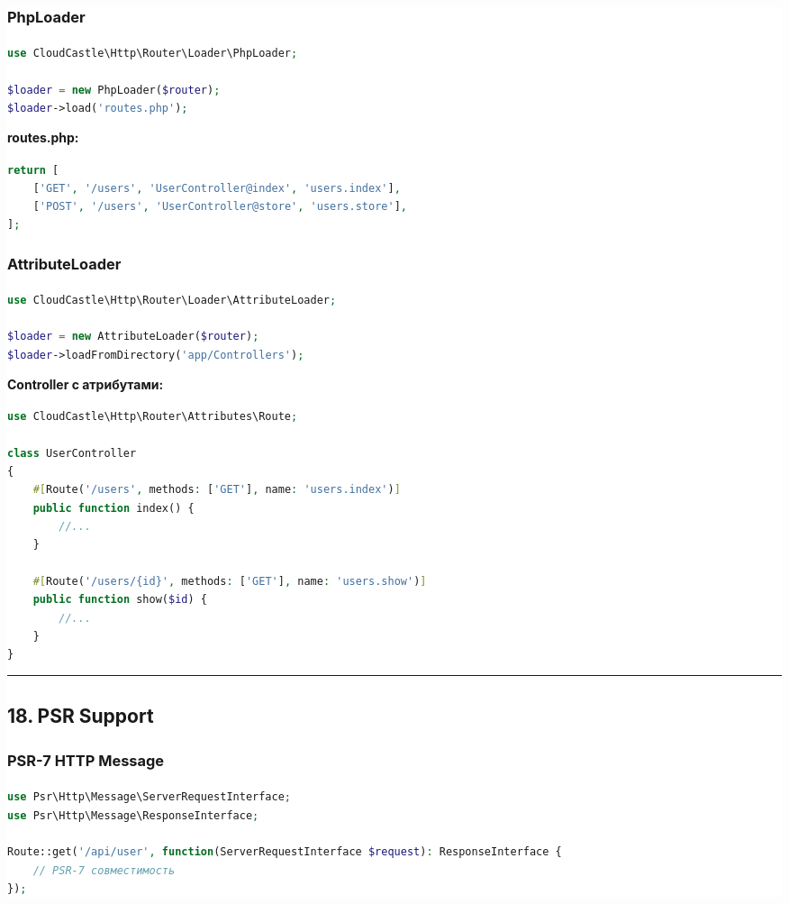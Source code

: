 ### PhpLoader

```php
use CloudCastle\Http\Router\Loader\PhpLoader;

$loader = new PhpLoader($router);
$loader->load('routes.php');
```

**routes.php:**
```php
return [
    ['GET', '/users', 'UserController@index', 'users.index'],
    ['POST', '/users', 'UserController@store', 'users.store'],
];
```

### AttributeLoader

```php
use CloudCastle\Http\Router\Loader\AttributeLoader;

$loader = new AttributeLoader($router);
$loader->loadFromDirectory('app/Controllers');
```

**Controller с атрибутами:**
```php
use CloudCastle\Http\Router\Attributes\Route;

class UserController
{
    #[Route('/users', methods: ['GET'], name: 'users.index')]
    public function index() {
        //...
    }
    
    #[Route('/users/{id}', methods: ['GET'], name: 'users.show')]
    public function show($id) {
        //...
    }
}
```

---

## 18. PSR Support

### PSR-7 HTTP Message

```php
use Psr\Http\Message\ServerRequestInterface;
use Psr\Http\Message\ResponseInterface;

Route::get('/api/user', function(ServerRequestInterface $request): ResponseInterface {
    // PSR-7 совместимость
});
```
